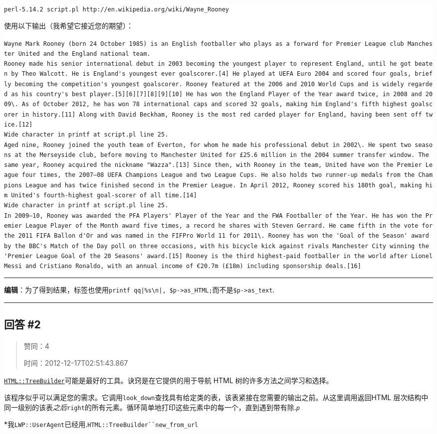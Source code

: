 ```
perl-5.14.2 script.pl http://en.wikipedia.org/wiki/Wayne_Rooney 
```

使用以下输出（我希望它接近您的期望）：

```
Wayne Mark Rooney (born 24 October 1985) is an English footballer who plays as a forward for Premier League club Manchester United and the England national team.
Rooney made his senior international debut in 2003 becoming the youngest player to represent England, until he got beaten by Theo Walcott. He is England's youngest ever goalscorer.[4] He played at UEFA Euro 2004 and scored four goals, briefly becoming the competition's youngest goalscorer. Rooney featured at the 2006 and 2010 World Cups and is widely regarded as his country's best player.[5][6][7][8][9][10] He has won the England Player of the Year award twice, in 2008 and 2009\. As of October 2012, he has won 78 international caps and scored 32 goals, making him England's fifth highest goalscorer in history.[11] Along with David Beckham, Rooney is the most red carded player for England, having been sent off twice.[12]
Wide character in printf at script.pl line 25.
Aged nine, Rooney joined the youth team of Everton, for whom he made his professional debut in 2002\. He spent two seasons at the Merseyside club, before moving to Manchester United for £25.6 million in the 2004 summer transfer window. The same year, Rooney acquired the nickname "Wazza".[13] Since then, with Rooney in the team, United have won the Premier League four times, the 2007–08 UEFA Champions League and two League Cups. He also holds two runner-up medals from the Champions League and has twice finished second in the Premier League. In April 2012, Rooney scored his 180th goal, making him United's fourth-highest goal-scorer of all time.[14]
Wide character in printf at script.pl line 25.
In 2009–10, Rooney was awarded the PFA Players' Player of the Year and the FWA Footballer of the Year. He has won the Premier League Player of the Month award five times, a record he shares with Steven Gerrard. He came fifth in the vote for the 2011 FIFA Ballon d'Or and was named in the FIFPro World 11 for 2011\. Rooney has won the 'Goal of the Season' award by the BBC's Match of the Day poll on three occasions, with his bicycle kick against rivals Manchester City winning the 'Premier League Goal of the 20 Seasons' award.[15] Rooney is the third highest-paid footballer in the world after Lionel Messi and Cristiano Ronaldo, with an annual income of €20.7m (£18m) including sponsorship deals.[16] 
```

* * *

**编辑**：为了得到结果，标签也使用`printf qq|%s\n|, $p->as_HTML;`而不是`$p->as_text`.

* * *

## 回答 #2

> 赞同：4
> 
> 时间：2012-12-17T02:51:43.867

[`HTML::TreeBuilder`](https://metacpan.org/module/HTML%3a%3aTreeBuilder)可能是最好的工具。诀窍是在它提供的用于导航 HTML 树的许多方法之间学习和选择。

该程序似乎可以满足您的需求。它调用`look_down`查找具有给定类的表，该表紧接在您需要的输出之前。从这里调用返回HTML 层次结构中同一级别的该表*之后*`right`的所有元素。循环简单地打印这些元素中的每一个，直到遇到带有除.*`p`*

 *我`LWP::UserAgent`已经用.`HTML::TreeBuilder``new_from_url`
